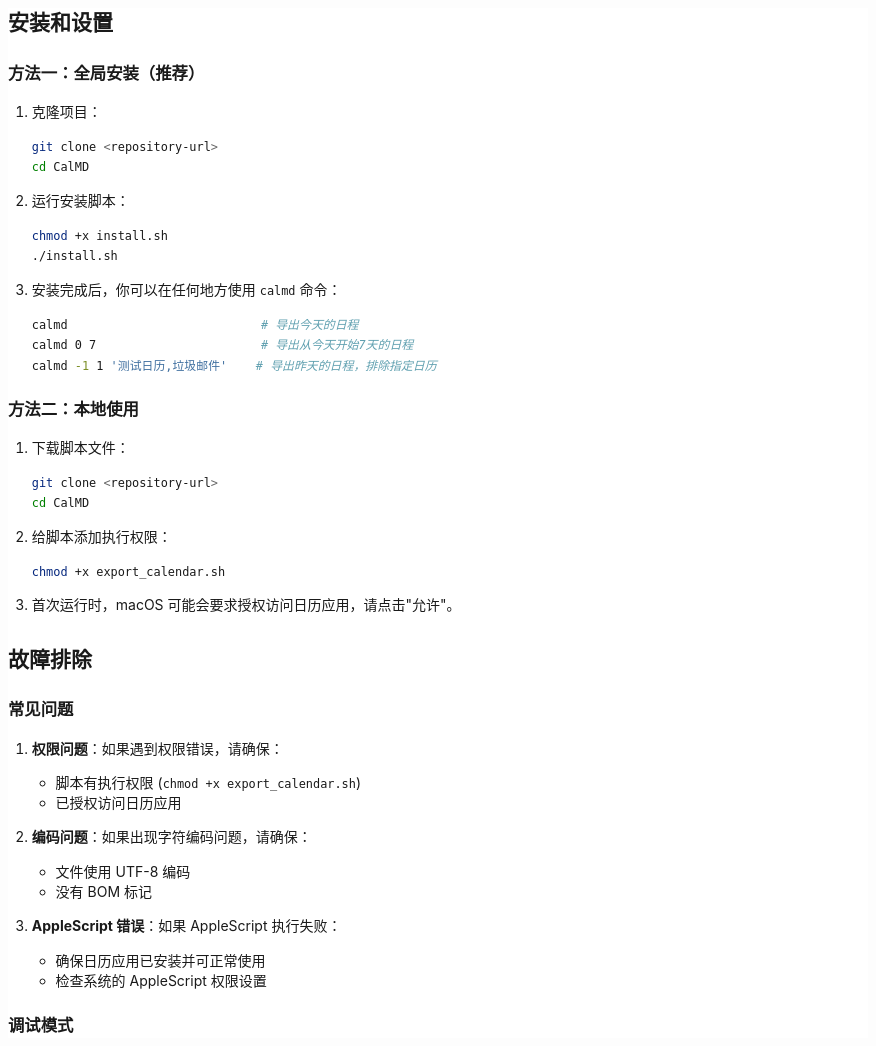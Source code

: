 ## 安装和设置

### 方法一：全局安装（推荐）

1. 克隆项目：
   ```bash
   git clone <repository-url>
   cd CalMD
   ```

2. 运行安装脚本：
   ```bash
   chmod +x install.sh
   ./install.sh
   ```

3. 安装完成后，你可以在任何地方使用 `calmd` 命令：
   ```bash
   calmd                           # 导出今天的日程
   calmd 0 7                       # 导出从今天开始7天的日程
   calmd -1 1 '测试日历,垃圾邮件'    # 导出昨天的日程，排除指定日历
   ```

### 方法二：本地使用

1. 下载脚本文件：
   ```bash
   git clone <repository-url>
   cd CalMD
   ```

2. 给脚本添加执行权限：
   ```bash
   chmod +x export_calendar.sh
   ```

3. 首次运行时，macOS 可能会要求授权访问日历应用，请点击"允许"。

## 故障排除

### 常见问题

1. **权限问题**：如果遇到权限错误，请确保：
   - 脚本有执行权限 (`chmod +x export_calendar.sh`)
   - 已授权访问日历应用

2. **编码问题**：如果出现字符编码问题，请确保：
   - 文件使用 UTF-8 编码
   - 没有 BOM 标记

3. **AppleScript 错误**：如果 AppleScript 执行失败：
   - 确保日历应用已安装并可正常使用
   - 检查系统的 AppleScript 权限设置

### 调试模式
